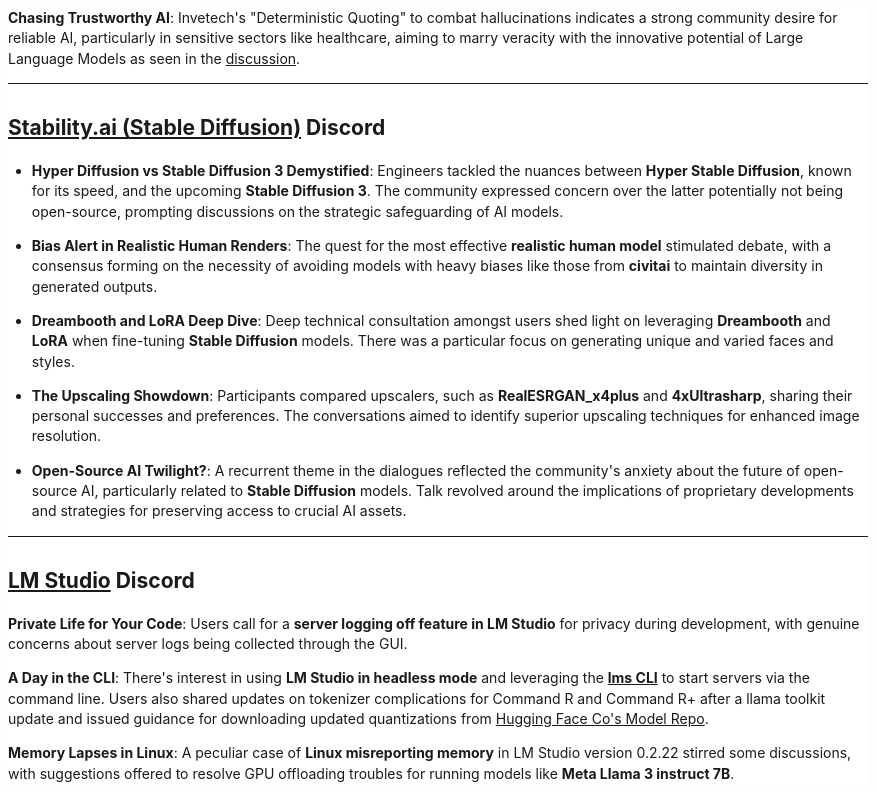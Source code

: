**Chasing Trustworthy AI**: Invetech's "Deterministic Quoting" to combat hallucinations indicates a strong community desire for reliable AI, particularly in sensitive sectors like healthcare, aiming to marry veracity with the innovative potential of Large Language Models as seen in the [discussion](https://mattyyeung.github.io/deterministic-quoting).



---



## [Stability.ai (Stable Diffusion)](https://discord.com/channels/1002292111942635562) Discord

- **Hyper Diffusion vs Stable Diffusion 3 Demystified**: Engineers tackled the nuances between **Hyper Stable Diffusion**, known for its speed, and the upcoming **Stable Diffusion 3**. The community expressed concern over the latter potentially not being open-source, prompting discussions on the strategic safeguarding of AI models.

- **Bias Alert in Realistic Human Renders**: The quest for the most effective **realistic human model** stimulated debate, with a consensus forming on the necessity of avoiding models with heavy biases like those from **civitai** to maintain diversity in generated outputs.

- **Dreambooth and LoRA Deep Dive**: Deep technical consultation amongst users shed light on leveraging **Dreambooth** and **LoRA** when fine-tuning **Stable Diffusion** models. There was a particular focus on generating unique and varied faces and styles.

- **The Upscaling Showdown**: Participants compared upscalers, such as **RealESRGAN_x4plus** and **4xUltrasharp**, sharing their personal successes and preferences. The conversations aimed to identify superior upscaling techniques for enhanced image resolution.

- **Open-Source AI Twilight?**: A recurrent theme in the dialogues reflected the community's anxiety about the future of open-source AI, particularly related to **Stable Diffusion** models. Talk revolved around the implications of proprietary developments and strategies for preserving access to crucial AI assets.



---



## [LM Studio](https://discord.com/channels/1110598183144399058) Discord

**Private Life for Your Code**: Users call for a **server logging off feature in LM Studio** for privacy during development, with genuine concerns about server logs being collected through the GUI.

**A Day in the CLI**: There's interest in using **LM Studio in headless mode** and leveraging the **[lms CLI](https://github.com/lmstudio-ai/lms)** to start servers via the command line. Users also shared updates on tokenizer complications for Command R and Command R+ after a llama toolkit update and issued guidance for downloading updated quantizations from [Hugging Face Co's Model Repo](https://huggingface.co/dranger003/c4ai-command-r-plus-iMat.GGUF).

**Memory Lapses in Linux**: A peculiar case of **Linux misreporting memory** in LM Studio version 0.2.22 stirred some discussions, with suggestions offered to resolve GPU offloading troubles for running models like **Meta Llama 3 instruct 7B**.
